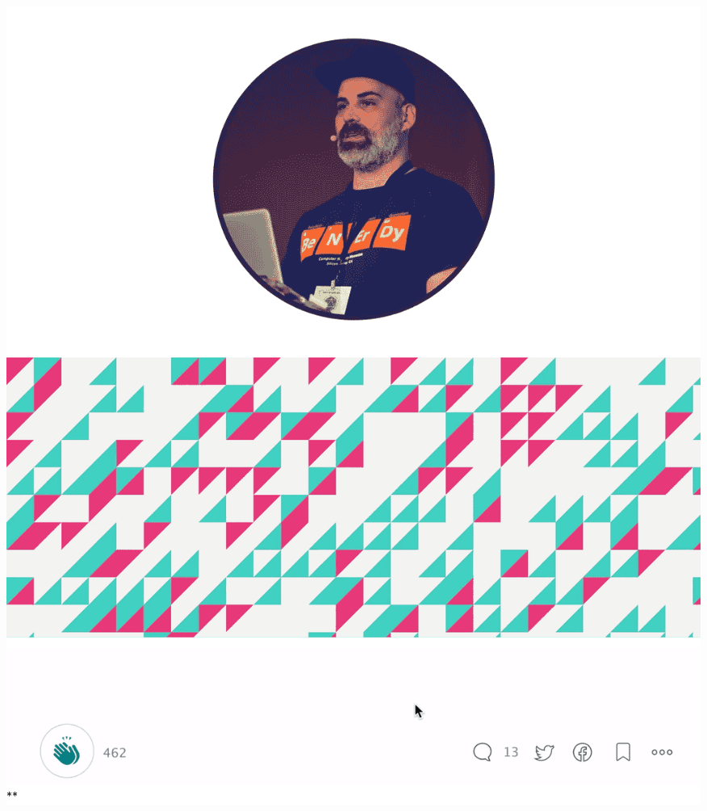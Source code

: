 [![](img/abefda0aa7864742686ec7f7fdffe2b5.png)](https://twitter.com/intent/user?screen_name=gerardsans)![](img/f77e66796b94b3e2ad0405bc2ffe730a.png)![](img/67b37e5d672384f0953563450fca0029.png)**